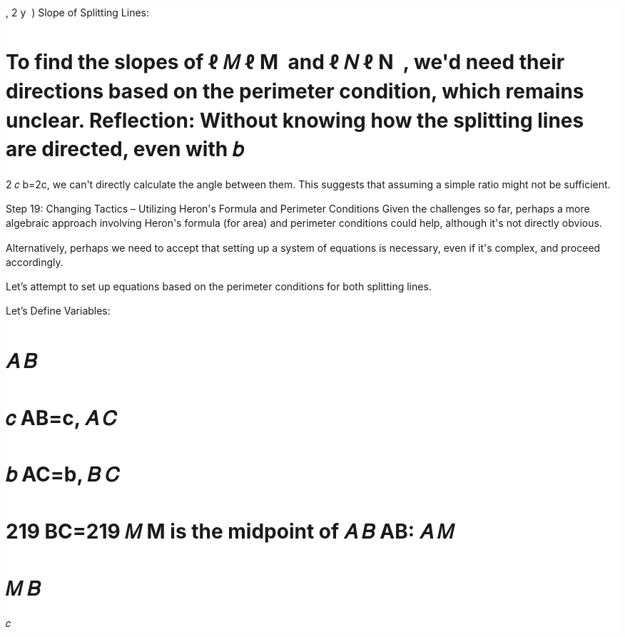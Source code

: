  , 
2
y
​
 )
Slope of Splitting Lines:

To find the slopes of 
ℓ
𝑀
ℓ 
M
​
  and 
ℓ
𝑁
ℓ 
N
​
 , we'd need their directions based on the perimeter condition, which remains unclear.
Reflection: Without knowing how the splitting lines are directed, even with 
𝑏
=
2
𝑐
b=2c, we can't directly calculate the angle between them. This suggests that assuming a simple ratio might not be sufficient.

Step 19: Changing Tactics – Utilizing Heron's Formula and Perimeter Conditions
Given the challenges so far, perhaps a more algebraic approach involving Heron's formula (for area) and perimeter conditions could help, although it's not directly obvious.

Alternatively, perhaps we need to accept that setting up a system of equations is necessary, even if it's complex, and proceed accordingly.

Let’s attempt to set up equations based on the perimeter conditions for both splitting lines.

Let’s Define Variables:

𝐴
𝐵
=
𝑐
AB=c, 
𝐴
𝐶
=
𝑏
AC=b, 
𝐵
𝐶
=
219
BC=219
𝑀
M is the midpoint of 
𝐴
𝐵
AB: 
𝐴
𝑀
=
𝑀
𝐵
=
𝑐